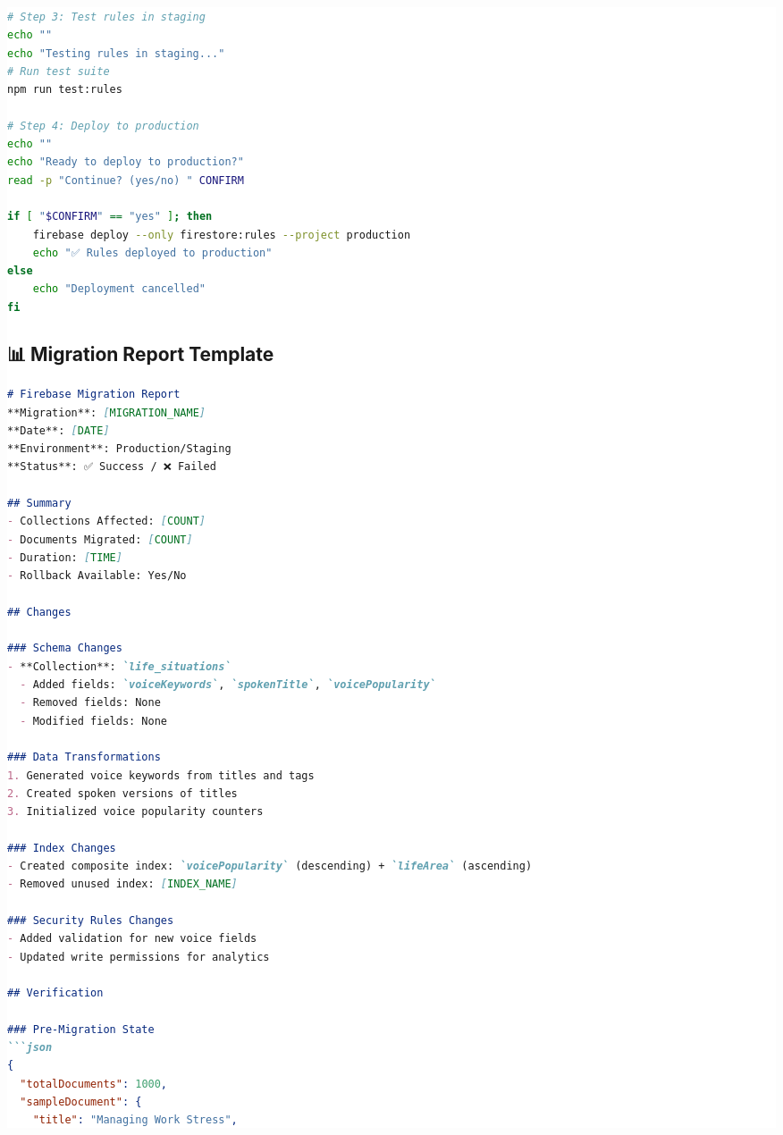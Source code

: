 ```bash
# Step 3: Test rules in staging
echo ""
echo "Testing rules in staging..."
# Run test suite
npm run test:rules

# Step 4: Deploy to production
echo ""
echo "Ready to deploy to production?"
read -p "Continue? (yes/no) " CONFIRM

if [ "$CONFIRM" == "yes" ]; then
    firebase deploy --only firestore:rules --project production
    echo "✅ Rules deployed to production"
else
    echo "Deployment cancelled"
fi
```

## 📊 Migration Report Template

```markdown
# Firebase Migration Report
**Migration**: [MIGRATION_NAME]
**Date**: [DATE]
**Environment**: Production/Staging
**Status**: ✅ Success / ❌ Failed

## Summary
- Collections Affected: [COUNT]
- Documents Migrated: [COUNT]
- Duration: [TIME]
- Rollback Available: Yes/No

## Changes

### Schema Changes
- **Collection**: `life_situations`
  - Added fields: `voiceKeywords`, `spokenTitle`, `voicePopularity`
  - Removed fields: None
  - Modified fields: None

### Data Transformations
1. Generated voice keywords from titles and tags
2. Created spoken versions of titles
3. Initialized voice popularity counters

### Index Changes
- Created composite index: `voicePopularity` (descending) + `lifeArea` (ascending)
- Removed unused index: [INDEX_NAME]

### Security Rules Changes
- Added validation for new voice fields
- Updated write permissions for analytics

## Verification

### Pre-Migration State
```json
{
  "totalDocuments": 1000,
  "sampleDocument": {
    "title": "Managing Work Stress",
```